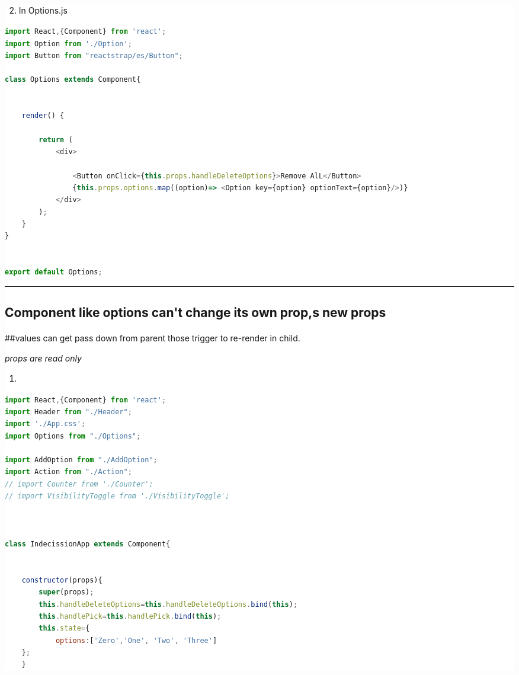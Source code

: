

2. In Options.js


```javascript
import React,{Component} from 'react';
import Option from './Option';
import Button from "reactstrap/es/Button";

class Options extends Component{


    render() {

        return (
            <div>

                <Button onClick={this.props.handleDeleteOptions}>Remove AlL</Button>
                {this.props.options.map((option)=> <Option key={option} optionText={option}/>)}
            </div>
        );
    }
}


export default Options;

```


---


## Component like options can't change its own prop,s new props
##values can get pass down from parent those trigger to re-render in child.


*props are read only*


1. 

```javascript
import React,{Component} from 'react';
import Header from "./Header";
import './App.css';
import Options from "./Options";

import AddOption from "./AddOption";
import Action from "./Action";
// import Counter from './Counter';
// import VisibilityToggle from './VisibilityToggle';



class IndecissionApp extends Component{


    constructor(props){
        super(props);
        this.handleDeleteOptions=this.handleDeleteOptions.bind(this);
        this.handlePick=this.handlePick.bind(this);
        this.state={
            options:['Zero','One', 'Two', 'Three']
    };
    }

```